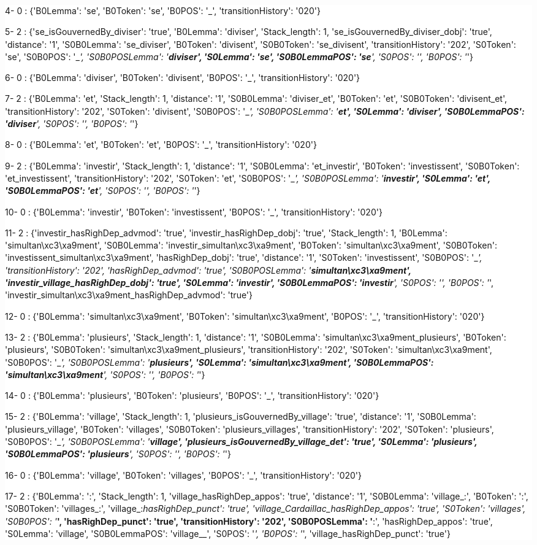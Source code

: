 4- 0 : {'B0Lemma': 'se', 'B0Token': 'se', 'B0POS': '_', 'transitionHistory': '020'}

5- 2 : {'se_isGouvernedBy_diviser': 'true', 'B0Lemma': 'diviser', 'Stack_length': 1, 'se_isGouvernedBy_diviser_dobj': 'true', 'distance': '1', 'S0B0Lemma': 'se_diviser', 'B0Token': 'divisent', 'S0B0Token': 'se_divisent', 'transitionHistory': '202', 'S0Token': 'se', 'S0B0POS': '___', 'S0B0POSLemma': '__diviser', 'S0Lemma': 'se', 'S0B0LemmaPOS': 'se__', 'S0POS': '_', 'B0POS': '_'}

6- 0 : {'B0Lemma': 'diviser', 'B0Token': 'divisent', 'B0POS': '_', 'transitionHistory': '020'}

7- 2 : {'B0Lemma': 'et', 'Stack_length': 1, 'distance': '1', 'S0B0Lemma': 'diviser_et', 'B0Token': 'et', 'S0B0Token': 'divisent_et', 'transitionHistory': '202', 'S0Token': 'divisent', 'S0B0POS': '___', 'S0B0POSLemma': '__et', 'S0Lemma': 'diviser', 'S0B0LemmaPOS': 'diviser__', 'S0POS': '_', 'B0POS': '_'}

8- 0 : {'B0Lemma': 'et', 'B0Token': 'et', 'B0POS': '_', 'transitionHistory': '020'}

9- 2 : {'B0Lemma': 'investir', 'Stack_length': 1, 'distance': '1', 'S0B0Lemma': 'et_investir', 'B0Token': 'investissent', 'S0B0Token': 'et_investissent', 'transitionHistory': '202', 'S0Token': 'et', 'S0B0POS': '___', 'S0B0POSLemma': '__investir', 'S0Lemma': 'et', 'S0B0LemmaPOS': 'et__', 'S0POS': '_', 'B0POS': '_'}

10- 0 : {'B0Lemma': 'investir', 'B0Token': 'investissent', 'B0POS': '_', 'transitionHistory': '020'}

11- 2 : {'investir_hasRighDep_advmod': 'true', 'investir_hasRighDep_dobj': 'true', 'Stack_length': 1, 'B0Lemma': 'simultan\xc3\xa9ment', 'S0B0Lemma': 'investir_simultan\xc3\xa9ment', 'B0Token': 'simultan\xc3\xa9ment', 'S0B0Token': 'investissent_simultan\xc3\xa9ment', 'hasRighDep_dobj': 'true', 'distance': '1', 'S0Token': 'investissent', 'S0B0POS': '___', 'transitionHistory': '202', 'hasRighDep_advmod': 'true', 'S0B0POSLemma': '__simultan\xc3\xa9ment', 'investir_village_hasRighDep_dobj': 'true', 'S0Lemma': 'investir', 'S0B0LemmaPOS': 'investir__', 'S0POS': '_', 'B0POS': '_', 'investir_simultan\xc3\xa9ment_hasRighDep_advmod': 'true'}

12- 0 : {'B0Lemma': 'simultan\xc3\xa9ment', 'B0Token': 'simultan\xc3\xa9ment', 'B0POS': '_', 'transitionHistory': '020'}

13- 2 : {'B0Lemma': 'plusieurs', 'Stack_length': 1, 'distance': '1', 'S0B0Lemma': 'simultan\xc3\xa9ment_plusieurs', 'B0Token': 'plusieurs', 'S0B0Token': 'simultan\xc3\xa9ment_plusieurs', 'transitionHistory': '202', 'S0Token': 'simultan\xc3\xa9ment', 'S0B0POS': '___', 'S0B0POSLemma': '__plusieurs', 'S0Lemma': 'simultan\xc3\xa9ment', 'S0B0LemmaPOS': 'simultan\xc3\xa9ment__', 'S0POS': '_', 'B0POS': '_'}

14- 0 : {'B0Lemma': 'plusieurs', 'B0Token': 'plusieurs', 'B0POS': '_', 'transitionHistory': '020'}

15- 2 : {'B0Lemma': 'village', 'Stack_length': 1, 'plusieurs_isGouvernedBy_village': 'true', 'distance': '1', 'S0B0Lemma': 'plusieurs_village', 'B0Token': 'villages', 'S0B0Token': 'plusieurs_villages', 'transitionHistory': '202', 'S0Token': 'plusieurs', 'S0B0POS': '___', 'S0B0POSLemma': '__village', 'plusieurs_isGouvernedBy_village_det': 'true', 'S0Lemma': 'plusieurs', 'S0B0LemmaPOS': 'plusieurs__', 'S0POS': '_', 'B0POS': '_'}

16- 0 : {'B0Lemma': 'village', 'B0Token': 'villages', 'B0POS': '_', 'transitionHistory': '020'}

17- 2 : {'B0Lemma': ':', 'Stack_length': 1, 'village_hasRighDep_appos': 'true', 'distance': '1', 'S0B0Lemma': 'village_:', 'B0Token': ':', 'S0B0Token': 'villages_:', 'village_:_hasRighDep_punct': 'true', 'village_Cardaillac_hasRighDep_appos': 'true', 'S0Token': 'villages', 'S0B0POS': '___', 'hasRighDep_punct': 'true', 'transitionHistory': '202', 'S0B0POSLemma': '__:', 'hasRighDep_appos': 'true', 'S0Lemma': 'village', 'S0B0LemmaPOS': 'village__', 'S0POS': '_', 'B0POS': '_', 'village_hasRighDep_punct': 'true'}
